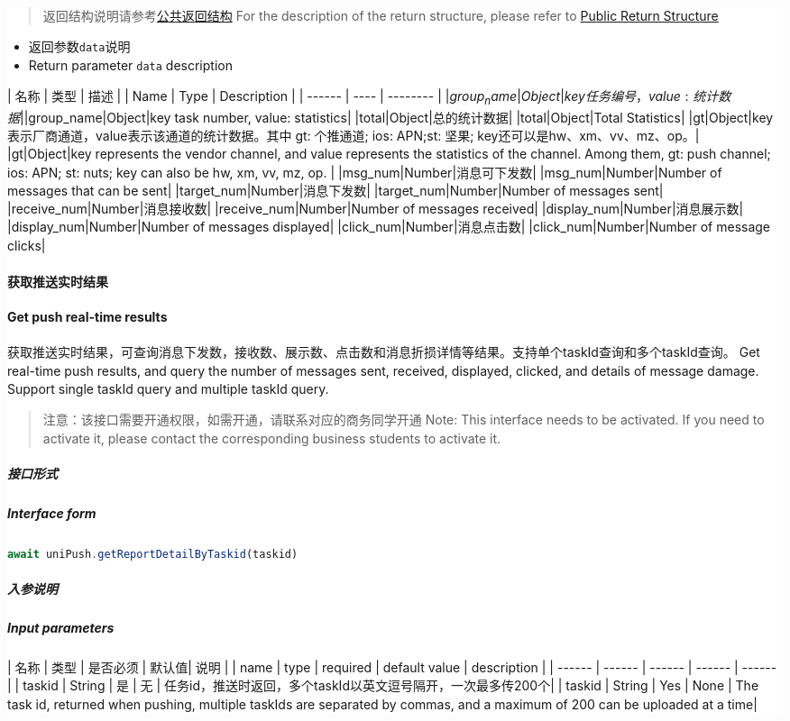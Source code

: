 > 返回结构说明请参考[公共返回结构](#公共返回结构)
> For the description of the return structure, please refer to [Public Return Structure](#%E5%85%AC%E5%85%B1%E8%BF%94%E5%9B%9E%E7%BB%93%E6%9E%84)

* 返回参数`data`说明
* Return parameter `data` description

| 名称 | 类型 | 描述 |
| Name | Type | Description |
| ------ | ---- | -------- |
|$group_name|Object|key任务编号，value: 统计数据|
|$group_name|Object|key task number, value: statistics|
|total|Object|总的统计数据|
|total|Object|Total Statistics|
|gt|Object|key表示厂商通道，value表示该通道的统计数据。其中 gt: 个推通道; ios: APN;st: 坚果; key还可以是hw、xm、vv、mz、op。|
|gt|Object|key represents the vendor channel, and value represents the statistics of the channel. Among them, gt: push channel; ios: APN; st: nuts; key can also be hw, xm, vv, mz, op. |
|msg_num|Number|消息可下发数|
|msg_num|Number|Number of messages that can be sent|
|target_num|Number|消息下发数|
|target_num|Number|Number of messages sent|
|receive_num|Number|消息接收数|
|receive_num|Number|Number of messages received|
|display_num|Number|消息展示数|
|display_num|Number|Number of messages displayed|
|click_num|Number|消息点击数|
|click_num|Number|Number of message clicks|


#### 获取推送实时结果
#### Get push real-time results
获取推送实时结果，可查询消息下发数，接收数、展示数、点击数和消息折损详情等结果。支持单个taskId查询和多个taskId查询。
Get real-time push results, and query the number of messages sent, received, displayed, clicked, and details of message damage. Support single taskId query and multiple taskId query.
>注意：该接口需要开通权限，如需开通，请联系对应的商务同学开通
>Note: This interface needs to be activated. If you need to activate it, please contact the corresponding business students to activate it.
##### 接口形式
##### Interface form
```js 
await uniPush.getReportDetailByTaskid(taskid)
```
##### 入参说明
##### Input parameters
| 名称 | 类型 | 是否必须 | 默认值| 说明 |
| name | type | required | default value | description |
| ------ | ------ | ------ | ------ | ------ |
| taskid | String | 是 | 无 | 任务id，推送时返回，多个taskId以英文逗号隔开，一次最多传200个|
| taskid | String | Yes | None | The task id, returned when pushing, multiple taskIds are separated by commas, and a maximum of 200 can be uploaded at a time|
